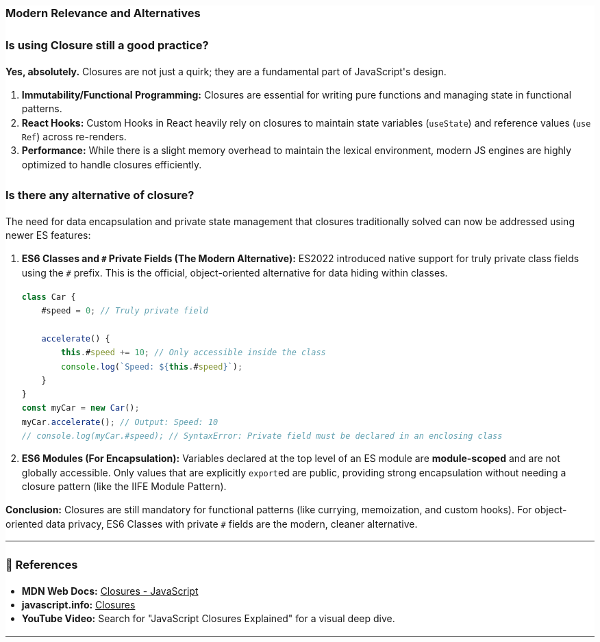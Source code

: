 
### Modern Relevance and Alternatives

### Is using Closure still a good practice?

**Yes, absolutely.** Closures are not just a quirk; they are a fundamental part of JavaScript's design.

1. **Immutability/Functional Programming:** Closures are essential for writing pure functions and managing state in functional patterns.
2. **React Hooks:** Custom Hooks in React heavily rely on closures to maintain state variables (`useState`) and reference values (`useRef`) across re-renders.
3. **Performance:** While there is a slight memory overhead to maintain the lexical environment, modern JS engines are highly optimized to handle closures efficiently.

### Is there any alternative of closure?

The need for data encapsulation and private state management that closures traditionally solved can now be addressed using newer ES features:

1. **ES6 Classes and `#` Private Fields (The Modern Alternative):**
    ES2022 introduced native support for truly private class fields using the `#` prefix. This is the official, object-oriented alternative for data hiding within classes.

    ```javascript
    class Car {
        #speed = 0; // Truly private field

        accelerate() {
            this.#speed += 10; // Only accessible inside the class
            console.log(`Speed: ${this.#speed}`);
        }
    }
    const myCar = new Car();
    myCar.accelerate(); // Output: Speed: 10
    // console.log(myCar.#speed); // SyntaxError: Private field must be declared in an enclosing class
    ```

2. **ES6 Modules (For Encapsulation):**
    Variables declared at the top level of an ES module are **module-scoped** and are not globally accessible. Only values that are explicitly `export`ed are public, providing strong encapsulation without needing a closure pattern (like the IIFE Module Pattern).

**Conclusion:** Closures are still mandatory for functional patterns (like currying, memoization, and custom hooks). For object-oriented data privacy, ES6 Classes with private `#` fields are the modern, cleaner alternative.

---

### 🔗 References

* **MDN Web Docs:** [Closures - JavaScript](https://developer.mozilla.org/en-US/docs/Web/JavaScript/Closures)
* **javascript.info:** [Closures](https://javascript.info/closure)
* **YouTube Video:** Search for "JavaScript Closures Explained" for a visual deep dive.

---